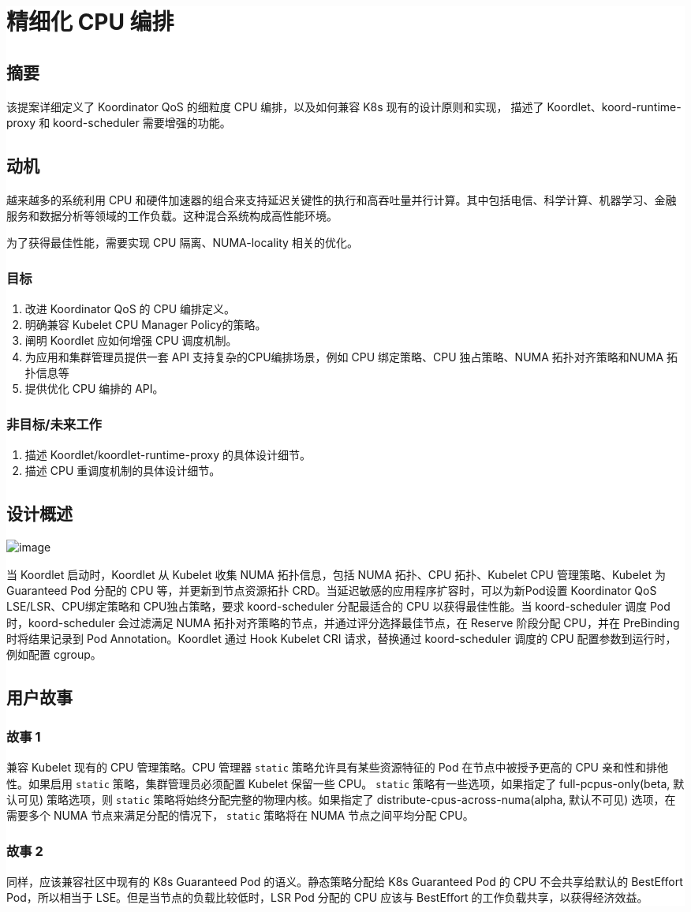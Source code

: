 # 精细化 CPU 编排

## 摘要

该提案详细定义了 Koordinator QoS 的细粒度 CPU 编排，以及如何兼容 K8s 现有的设计原则和实现， 描述了 Koordlet、koord-runtime-proxy 和 koord-scheduler 需要增强的功能。

## 动机

越来越多的系统利用 CPU 和硬件加速器的组合来支持延迟关键性的执行和高吞吐量并行计算。其中包括电信、科学计算、机器学习、金融服务和数据分析等领域的工作负载。这种混合系统构成高性能环境。

为了获得最佳性能，需要实现 CPU 隔离、NUMA-locality 相关的优化。

### 目标

1. 改进 Koordinator QoS 的 CPU 编排定义。
1. 明确兼容 Kubelet CPU Manager Policy的策略。
1. 阐明 Koordlet 应如何增强 CPU 调度机制。
1. 为应用和集群管理员提供一套 API 支持复杂的CPU编排场景，例如 CPU 绑定策略、CPU 独占策略、NUMA 拓扑对齐策略和NUMA 拓扑信息等
1. 提供优化 CPU 编排的 API。

### 非目标/未来工作

1. 描述 Koordlet/koordlet-runtime-proxy 的具体设计细节。
1. 描述 CPU 重调度机制的具体设计细节。


## 设计概述

![image](/img/cpu-orchestration-seq-uml.svg)

当 Koordlet 启动时，Koordlet 从 Kubelet 收集 NUMA 拓扑信息，包括 NUMA 拓扑、CPU 拓扑、Kubelet CPU 管理策略、Kubelet 为 Guaranteed Pod 分配的 CPU 等，并更新到节点资源拓扑 CRD。当延迟敏感的应用程序扩容时，可以为新Pod设置 Koordinator QoS LSE/LSR、CPU绑定策略和 CPU独占策略，要求 koord-scheduler 分配最适合的 CPU 以获得最佳性能。当 koord-scheduler 调度 Pod 时，koord-scheduler 会过滤满足 NUMA 拓扑对齐策略的节点，并通过评分选择最佳节点，在 Reserve 阶段分配 CPU，并在 PreBinding 时将结果记录到 Pod Annotation。Koordlet 通过 Hook Kubelet CRI 请求，替换通过 koord-scheduler 调度的 CPU 配置参数到运行时，例如配置 cgroup。

## 用户故事

### 故事 1

兼容 Kubelet 现有的 CPU 管理策略。CPU 管理器 `static` 策略允许具有某些资源特征的 Pod 在节点中被授予更高的 CPU 亲和性和排他性。如果启用 `static` 策略，集群管理员必须配置 Kubelet 保留一些 CPU。 `static` 策略有一些选项，如果指定了 full-pcpus-only(beta, 默认可见) 策略选项，则 `static` 策略将始终分配完整的物理内核。如果指定了 distribute-cpus-across-numa(alpha, 默认不可见) 选项，在需要多个 NUMA 节点来满足分配的情况下， `static` 策略将在 NUMA 节点之间平均分配 CPU。
### 故事 2

同样，应该兼容社区中现有的 K8s Guaranteed Pod 的语义。静态策略分配给 K8s Guaranteed Pod 的 CPU 不会共享给默认的 BestEffort Pod，所以相当于 LSE。但是当节点的负载比较低时，LSR Pod 分配的 CPU 应该与 BestEffort 的工作负载共享，以获得经济效益。
